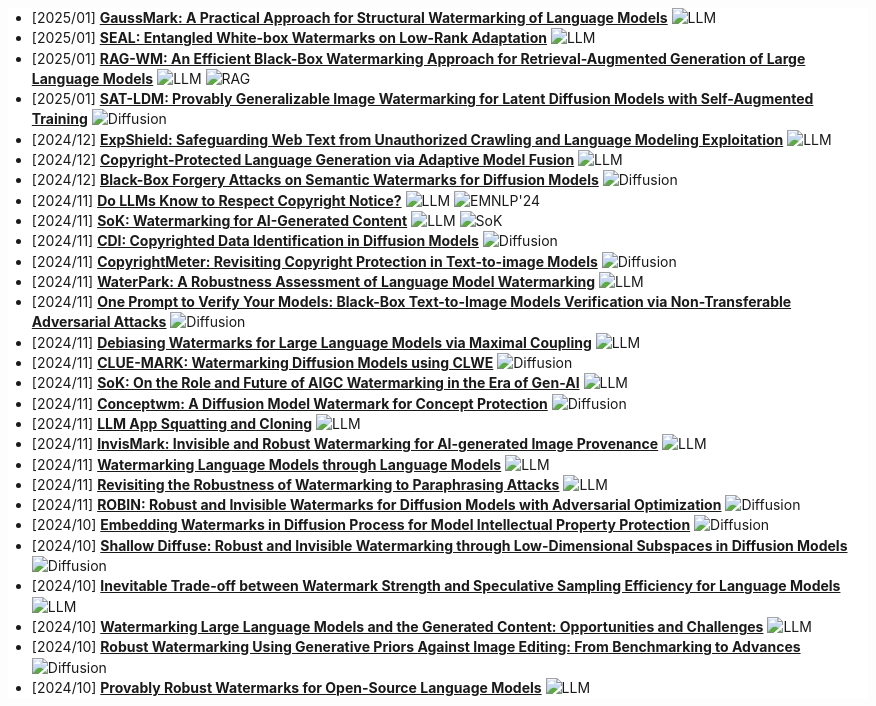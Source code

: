 - [2025/01] **[GaussMark: A Practical Approach for Structural Watermarking of Language Models](https://arxiv.org/abs/2501.13941)** ![LLM](https://img.shields.io/badge/LLM-589cf4)
- [2025/01] **[SEAL: Entangled White-box Watermarks on Low-Rank Adaptation](https://arxiv.org/abs/2501.09284)** ![LLM](https://img.shields.io/badge/LLM-589cf4)
- [2025/01] **[RAG-WM: An Efficient Black-Box Watermarking Approach for Retrieval-Augmented Generation of Large Language Models](https://arxiv.org/abs/2501.05249)** ![LLM](https://img.shields.io/badge/LLM-589cf4) ![RAG](https://img.shields.io/badge/RAG-87b800)
- [2025/01] **[SAT-LDM: Provably Generalizable Image Watermarking for Latent Diffusion Models with Self-Augmented Training](https://arxiv.org/abs/2501.00463)** ![Diffusion](https://img.shields.io/badge/Diffusion-a99cf4)
- [2024/12] **[ExpShield: Safeguarding Web Text from Unauthorized Crawling and Language Modeling Exploitation](https://arxiv.org/abs/2412.21123)** ![LLM](https://img.shields.io/badge/LLM-589cf4)
- [2024/12] **[Copyright-Protected Language Generation via Adaptive Model Fusion](https://arxiv.org/abs/2412.06619)** ![LLM](https://img.shields.io/badge/LLM-589cf4)
- [2024/12] **[Black-Box Forgery Attacks on Semantic Watermarks for Diffusion Models](https://arxiv.org/abs/2412.03283)** ![Diffusion](https://img.shields.io/badge/Diffusion-a99cf4)
- [2024/11] **[Do LLMs Know to Respect Copyright Notice?](https://aclanthology.org/2024.emnlp-main.1147.pdf)** ![LLM](https://img.shields.io/badge/LLM-589cf4) ![EMNLP'24](https://img.shields.io/badge/EMNLP'24-f1b800)
- [2024/11] **[SoK: Watermarking for AI-Generated Content](https://arxiv.org/abs/2411.18479)** ![LLM](https://img.shields.io/badge/LLM-589cf4) ![SoK](https://img.shields.io/badge/SoK-87b800)
- [2024/11] **[CDI: Copyrighted Data Identification in Diffusion Models](https://arxiv.org/abs/2411.12858)** ![Diffusion](https://img.shields.io/badge/Diffusion-a99cf4)
- [2024/11] **[CopyrightMeter: Revisiting Copyright Protection in Text-to-image Models](https://arxiv.org/abs/2411.13144)** ![Diffusion](https://img.shields.io/badge/Diffusion-a99cf4)
- [2024/11] **[WaterPark: A Robustness Assessment of Language Model Watermarking](https://arxiv.org/abs/2411.13425)** ![LLM](https://img.shields.io/badge/LLM-589cf4)
- [2024/11] **[One Prompt to Verify Your Models: Black-Box Text-to-Image Models Verification via Non-Transferable Adversarial Attacks](https://arxiv.org/abs/2410.22725)** ![Diffusion](https://img.shields.io/badge/Diffusion-a99cf4)
- [2024/11] **[Debiasing Watermarks for Large Language Models via Maximal Coupling](https://arxiv.org/abs/2411.11203)** ![LLM](https://img.shields.io/badge/LLM-589cf4)
- [2024/11] **[CLUE-MARK: Watermarking Diffusion Models using CLWE](https://arxiv.org/abs/2411.11434)** ![Diffusion](https://img.shields.io/badge/Diffusion-a99cf4)
- [2024/11] **[SoK: On the Role and Future of AIGC Watermarking in the Era of Gen-AI](https://arxiv.org/abs/2411.11478)** ![LLM](https://img.shields.io/badge/LLM-589cf4)
- [2024/11] **[Conceptwm: A Diffusion Model Watermark for Concept Protection](https://arxiv.org/abs/2411.11688)** ![Diffusion](https://img.shields.io/badge/Diffusion-a99cf4)
- [2024/11] **[LLM App Squatting and Cloning](https://arxiv.org/abs/2411.07518)** ![LLM](https://img.shields.io/badge/LLM-589cf4)
- [2024/11] **[InvisMark: Invisible and Robust Watermarking for AI-generated Image Provenance](https://arxiv.org/abs/2411.07795)** ![LLM](https://img.shields.io/badge/LLM-589cf4)
- [2024/11] **[Watermarking Language Models through Language Models](https://arxiv.org/abs/2411.05091)** ![LLM](https://img.shields.io/badge/LLM-589cf4)
- [2024/11] **[Revisiting the Robustness of Watermarking to Paraphrasing Attacks](https://arxiv.org/abs/2411.05277)** ![LLM](https://img.shields.io/badge/LLM-589cf4)
- [2024/11] **[ROBIN: Robust and Invisible Watermarks for Diffusion Models with Adversarial Optimization](https://arxiv.org/abs/2411.03862)** ![Diffusion](https://img.shields.io/badge/Diffusion-a99cf4)
- [2024/10] **[Embedding Watermarks in Diffusion Process for Model Intellectual Property Protection](https://arxiv.org/abs/2410.22445)** ![Diffusion](https://img.shields.io/badge/Diffusion-a99cf4)
- [2024/10] **[Shallow Diffuse: Robust and Invisible Watermarking through Low-Dimensional Subspaces in Diffusion Models](https://arxiv.org/abs/2410.21088)** ![Diffusion](https://img.shields.io/badge/Diffusion-a99cf4)
- [2024/10] **[Inevitable Trade-off between Watermark Strength and Speculative Sampling Efficiency for Language Models](https://arxiv.org/abs/2410.20418)** ![LLM](https://img.shields.io/badge/LLM-589cf4)
- [2024/10] **[Watermarking Large Language Models and the Generated Content: Opportunities and Challenges](https://arxiv.org/abs/2410.19096)** ![LLM](https://img.shields.io/badge/LLM-589cf4)
- [2024/10] **[Robust Watermarking Using Generative Priors Against Image Editing: From Benchmarking to Advances](https://arxiv.org/abs/2410.18775)** ![Diffusion](https://img.shields.io/badge/Diffusion-a99cf4)
- [2024/10] **[Provably Robust Watermarks for Open-Source Language Models](https://arxiv.org/abs/2410.18861)** ![LLM](https://img.shields.io/badge/LLM-589cf4)